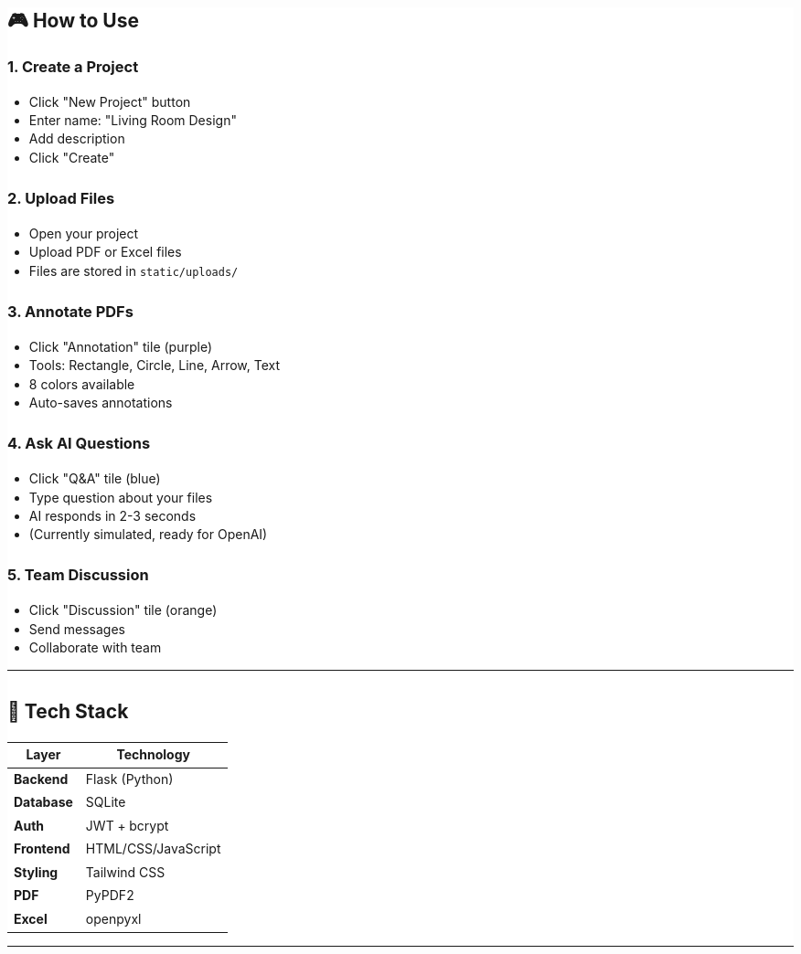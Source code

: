 
## 🎮 How to Use

### 1. Create a Project
- Click "New Project" button
- Enter name: "Living Room Design"
- Add description
- Click "Create"

### 2. Upload Files
- Open your project
- Upload PDF or Excel files
- Files are stored in `static/uploads/`

### 3. Annotate PDFs
- Click "Annotation" tile (purple)
- Tools: Rectangle, Circle, Line, Arrow, Text
- 8 colors available
- Auto-saves annotations

### 4. Ask AI Questions
- Click "Q&A" tile (blue)
- Type question about your files
- AI responds in 2-3 seconds
- (Currently simulated, ready for OpenAI)

### 5. Team Discussion
- Click "Discussion" tile (orange)
- Send messages
- Collaborate with team

---

## 🔧 Tech Stack

| Layer | Technology |
|-------|-----------|
| **Backend** | Flask (Python) |
| **Database** | SQLite |
| **Auth** | JWT + bcrypt |
| **Frontend** | HTML/CSS/JavaScript |
| **Styling** | Tailwind CSS |
| **PDF** | PyPDF2 |
| **Excel** | openpyxl |

---